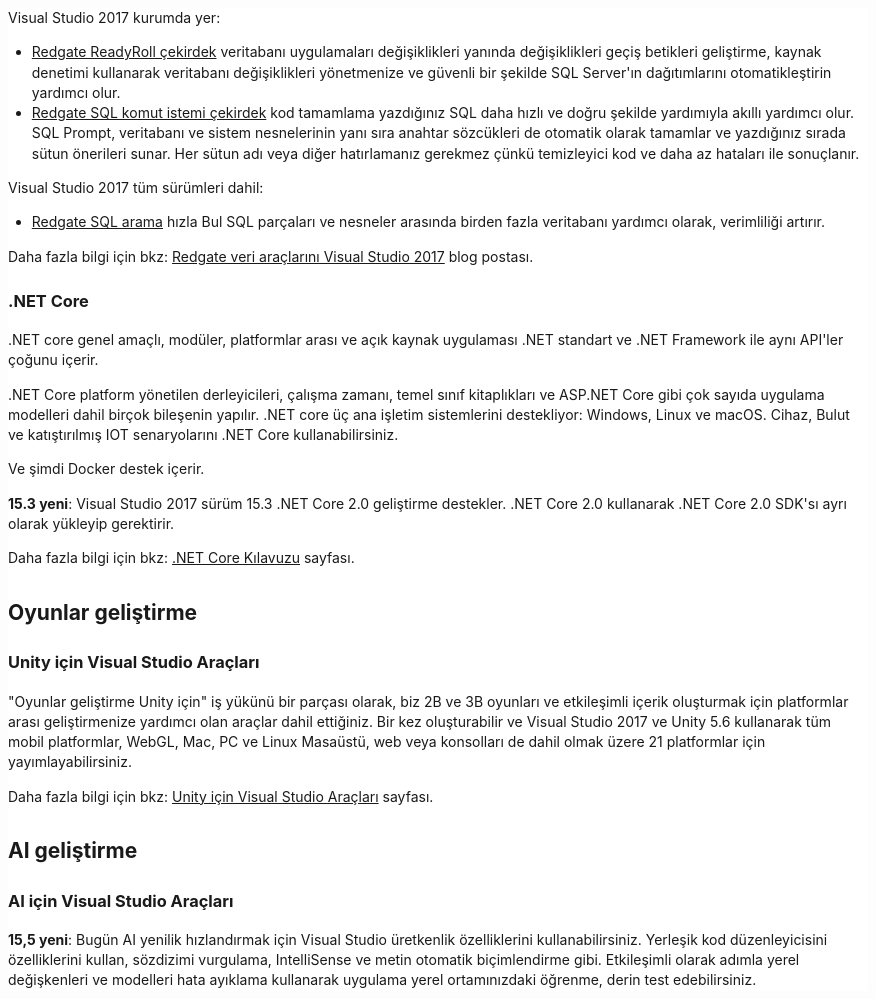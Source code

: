 Visual Studio 2017 kurumda yer:
- [Redgate ReadyRoll çekirdek](http://www.red-gate.com/products/sql-development/readyroll/entrypage/microsoft-and-readyroll?utm_source=microsoft&utm_medium=link&utm_campaign=readyroll&utm_term=docs-newinvs) veritabanı uygulamaları değişiklikleri yanında değişiklikleri geçiş betikleri geliştirme, kaynak denetimi kullanarak veritabanı değişiklikleri yönetmenize ve güvenli bir şekilde SQL Server'ın dağıtımlarını otomatikleştirin yardımcı olur.
- [Redgate SQL komut istemi çekirdek](http://www.red-gate.com/products/sql-development/sql-prompt/entrypage/microsoft-and-sql-prompt?utm_source=microsoft&utm_medium=link&utm_campaign=sqlprompt&utm_term=docs-newinvs) kod tamamlama yazdığınız SQL daha hızlı ve doğru şekilde yardımıyla akıllı yardımcı olur. SQL Prompt, veritabanı ve sistem nesnelerinin yanı sıra anahtar sözcükleri de otomatik olarak tamamlar ve yazdığınız sırada sütun önerileri sunar. Her sütun adı veya diğer hatırlamanız gerekmez çünkü temizleyici kod ve daha az hataları ile sonuçlanır.

Visual Studio 2017 tüm sürümleri dahil:
- [Redgate SQL arama](http://www.red-gate.com/products/sql-development/sql-search/?utm_source=microsoft&utm_medium=link&utm_campaign=sqlsearch&utm_term=docs-newinvs) hızla Bul SQL parçaları ve nesneler arasında birden fazla veritabanı yardımcı olarak, verimliliği artırır.

Daha fazla bilgi için bkz: [Redgate veri araçlarını Visual Studio 2017](https://blogs.msdn.microsoft.com/visualstudio/2017/03/07/redgate-data-tools-in-visual-studio-2017/) blog postası.

### <a name="net-core"></a>.NET Core
.NET core genel amaçlı, modüler, platformlar arası ve açık kaynak uygulaması .NET standart ve .NET Framework ile aynı API'ler çoğunu içerir.

.NET Core platform yönetilen derleyicileri, çalışma zamanı, temel sınıf kitaplıkları ve ASP.NET Core gibi çok sayıda uygulama modelleri dahil birçok bileşenin yapılır. .NET core üç ana işletim sistemlerini destekliyor: Windows, Linux ve macOS. Cihaz, Bulut ve katıştırılmış IOT senaryolarını .NET Core kullanabilirsiniz.

Ve şimdi Docker destek içerir.  

**15.3 yeni**: Visual Studio 2017 sürüm 15.3 .NET Core 2.0 geliştirme destekler. .NET Core 2.0 kullanarak .NET Core 2.0 SDK'sı ayrı olarak yükleyip gerektirir.  

Daha fazla bilgi için bkz: [.NET Core Kılavuzu](/dotnet/core/index) sayfası.

## <a name="games-development"></a>Oyunlar geliştirme
### <a name="visual-studio-tools-for-unity"></a>Unity için Visual Studio Araçları
"Oyunlar geliştirme Unity için" iş yükünü bir parçası olarak, biz 2B ve 3B oyunları ve etkileşimli içerik oluşturmak için platformlar arası geliştirmenize yardımcı olan araçlar dahil ettiğiniz. Bir kez oluşturabilir ve Visual Studio 2017 ve Unity 5.6 kullanarak tüm mobil platformlar, WebGL, Mac, PC ve Linux Masaüstü, web veya konsolları de dahil olmak üzere 21 platformlar için yayımlayabilirsiniz.

Daha fazla bilgi için bkz: [Unity için Visual Studio Araçları](../cross-platform/visual-studio-tools-for-unity.md) sayfası.

## <a name="ai-development"></a>AI geliştirme
### <a name="visual-studio-tools-for-ai"></a>AI için Visual Studio Araçları
**15,5 yeni**: Bugün AI yenilik hızlandırmak için Visual Studio üretkenlik özelliklerini kullanabilirsiniz. Yerleşik kod düzenleyicisini özelliklerini kullan, sözdizimi vurgulama, IntelliSense ve metin otomatik biçimlendirme gibi. Etkileşimli olarak adımla yerel değişkenleri ve modelleri hata ayıklama kullanarak uygulama yerel ortamınızdaki öğrenme, derin test edebilirsiniz.
